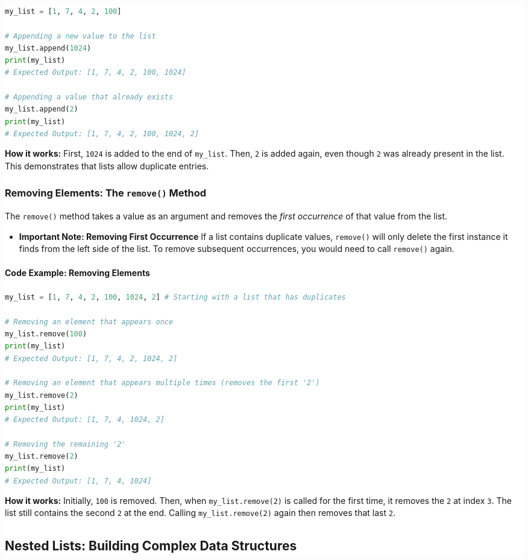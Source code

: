 ```python
my_list = [1, 7, 4, 2, 100]

# Appending a new value to the list
my_list.append(1024)
print(my_list)
# Expected Output: [1, 7, 4, 2, 100, 1024]

# Appending a value that already exists
my_list.append(2)
print(my_list)
# Expected Output: [1, 7, 4, 2, 100, 1024, 2]
```

**How it works:**
First, `1024` is added to the end of `my_list`. Then, `2` is added again, even though `2` was already present in the list. This demonstrates that lists allow duplicate entries.

### Removing Elements: The `remove()` Method

The `remove()` method takes a value as an argument and removes the *first occurrence* of that value from the list.

*   **Important Note: Removing First Occurrence**
    If a list contains duplicate values, `remove()` will only delete the first instance it finds from the left side of the list. To remove subsequent occurrences, you would need to call `remove()` again.

#### Code Example: Removing Elements

```python
my_list = [1, 7, 4, 2, 100, 1024, 2] # Starting with a list that has duplicates

# Removing an element that appears once
my_list.remove(100)
print(my_list)
# Expected Output: [1, 7, 4, 2, 1024, 2]

# Removing an element that appears multiple times (removes the first '2')
my_list.remove(2)
print(my_list)
# Expected Output: [1, 7, 4, 1024, 2]

# Removing the remaining '2'
my_list.remove(2)
print(my_list)
# Expected Output: [1, 7, 4, 1024]
```

**How it works:**
Initially, `100` is removed. Then, when `my_list.remove(2)` is called for the first time, it removes the `2` at index `3`. The list still contains the second `2` at the end. Calling `my_list.remove(2)` again then removes that last `2`.

## Nested Lists: Building Complex Data Structures
